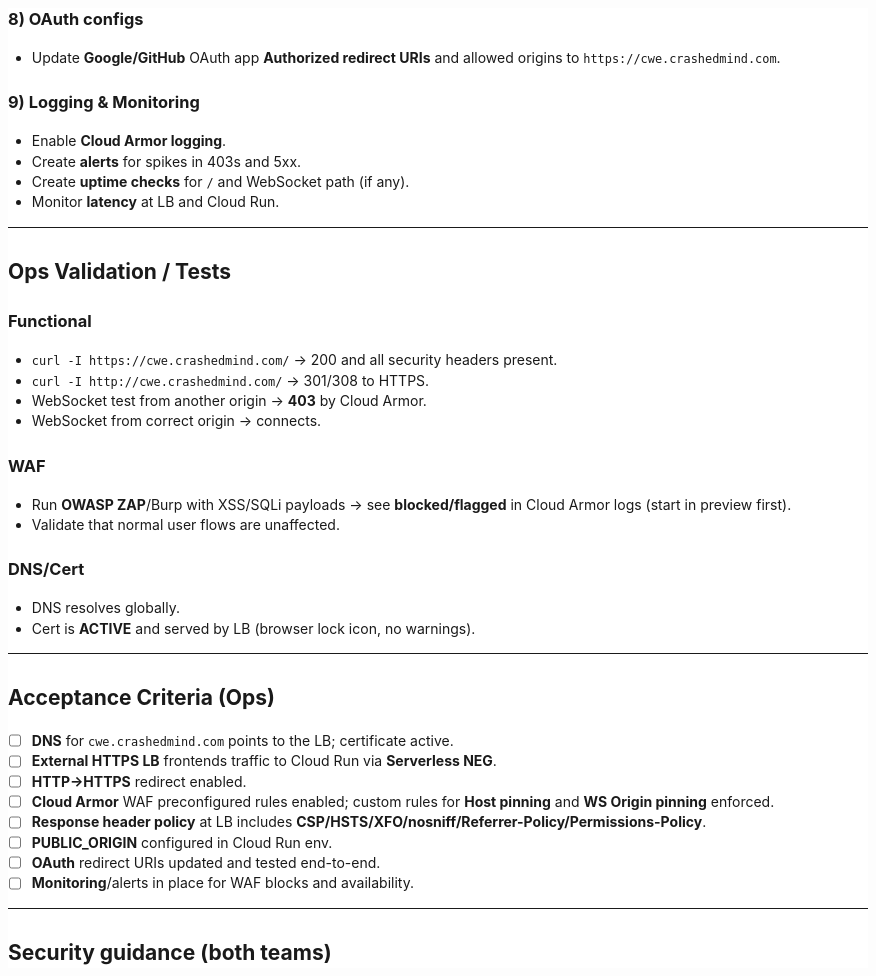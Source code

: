 ### 8) OAuth configs

* Update **Google/GitHub** OAuth app **Authorized redirect URIs** and allowed origins to `https://cwe.crashedmind.com`.

### 9) Logging & Monitoring

* Enable **Cloud Armor logging**.
* Create **alerts** for spikes in 403s and 5xx.
* Create **uptime checks** for `/` and WebSocket path (if any).
* Monitor **latency** at LB and Cloud Run.

---

## Ops Validation / Tests

### Functional

* `curl -I https://cwe.crashedmind.com/` → 200 and all security headers present.
* `curl -I http://cwe.crashedmind.com/` → 301/308 to HTTPS.
* WebSocket test from another origin → **403** by Cloud Armor.
* WebSocket from correct origin → connects.

### WAF

* Run **OWASP ZAP**/Burp with XSS/SQLi payloads → see **blocked/flagged** in Cloud Armor logs (start in preview first).
* Validate that normal user flows are unaffected.

### DNS/Cert

* DNS resolves globally.
* Cert is **ACTIVE** and served by LB (browser lock icon, no warnings).

---

## Acceptance Criteria (Ops)

* [ ] **DNS** for `cwe.crashedmind.com` points to the LB; certificate active.
* [ ] **External HTTPS LB** frontends traffic to Cloud Run via **Serverless NEG**.
* [ ] **HTTP→HTTPS** redirect enabled.
* [ ] **Cloud Armor** WAF preconfigured rules enabled; custom rules for **Host pinning** and **WS Origin pinning** enforced.
* [ ] **Response header policy** at LB includes **CSP/HSTS/XFO/nosniff/Referrer-Policy/Permissions-Policy**.
* [ ] **PUBLIC_ORIGIN** configured in Cloud Run env.
* [ ] **OAuth** redirect URIs updated and tested end-to-end.
* [ ] **Monitoring**/alerts in place for WAF blocks and availability.

---

## Security guidance (both teams)
